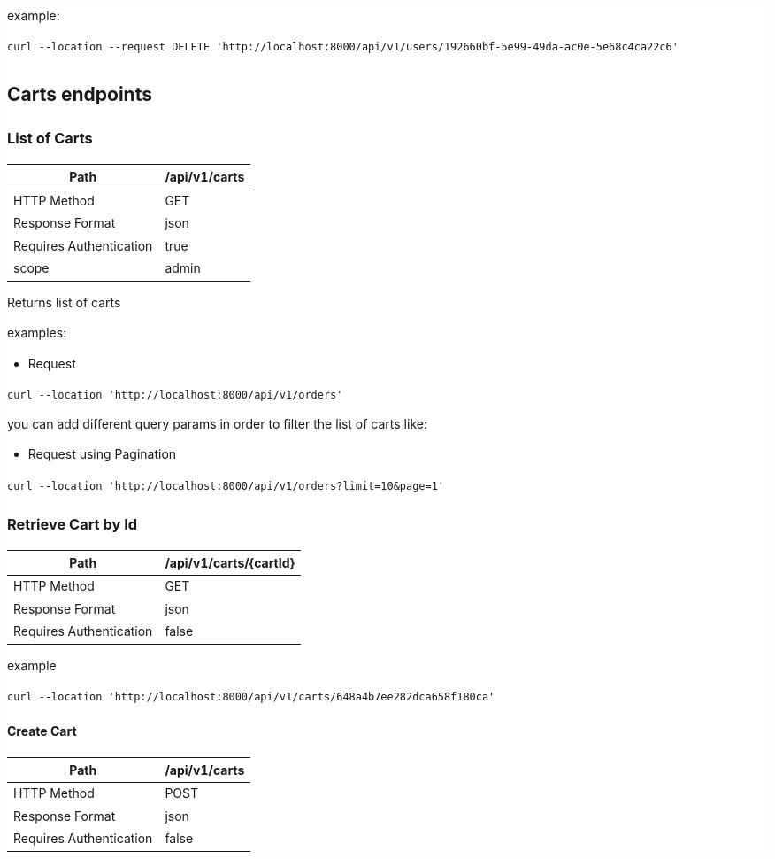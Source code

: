 example:
```
curl --location --request DELETE 'http://localhost:8000/api/v1/users/192660bf-5e99-49da-ac0e-5e68c4ca22c6'
```

## Carts endpoints

### List of Carts
| Path         		        | /api/v1/carts                     |
|---------------------------|-----------------------------------|
| HTTP Method 				| GET                               |
| Response Format      		| json                              |
| Requires Authentication 	| true                              |
| scope                  	| admin                             |

Returns list of carts

examples:
* Request
```
curl --location 'http://localhost:8000/api/v1/orders'
```
you can add different query params in order to filter the list of carts like:

* Request using Pagination
```
curl --location 'http://localhost:8000/api/v1/orders?limit=10&page=1'
```

### Retrieve Cart by Id

| Path         		        | /api/v1/carts/{cartId}            |
|---------------------------|-----------------------------------|
| HTTP Method 				| GET                               |
| Response Format      		| json                              |
| Requires Authentication 	| false                             |

example
```
curl --location 'http://localhost:8000/api/v1/carts/648a4b7ee282dca658f180ca'
``` 


#### Create Cart
| Path         		        | /api/v1/carts                     |
|---------------------------|-----------------------------------|
| HTTP Method 				| POST                              |
| Response Format      		| json                              |
| Requires Authentication 	| false                             |
